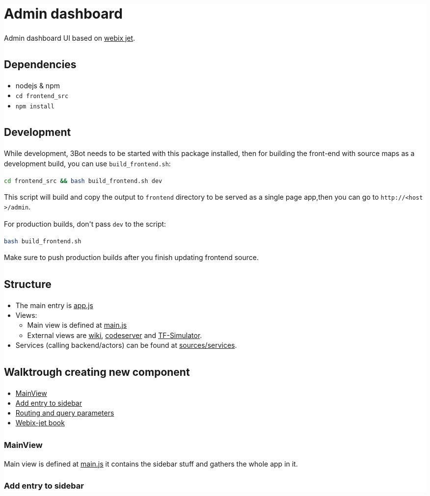 # Admin dashboard

Admin dashboard UI based on [webix jet](https://webix.gitbook.io/webix-jet/).

## Dependencies

* nodejs & npm
* `cd frontend_src`
* `npm install`

## Development

While development, 3Bot needs to be started with this package installed, then for building the front-end with source maps as a development build, you can use `build_frontend.sh`:

```bash
cd frontend_src && bash build_frontend.sh dev
```

This script will build and copy the output to `frontend` directory to be served as a single page app,then you can go to `http://<host>/admin`.

For production builds, don't pass `dev` to the script:

```bash
bash build_frontend.sh
```

Make sure to push production builds after you finish updating frontend source.

## Structure

* The main entry is [app.js](sources/app.js)
* Views:
  * Main view is defined at [main.js](sources/views/main.js)
  * External views are [wiki](sources/views/wikis), [codeserver](sources/views/codeserver) and [TF-Simulator](sources/views/jupyter).
* Services (calling backend/actors) can be found at [sources/services](sources/services).

## Walktrough creating new component

- [MainView](#mainview)
- [Add entry to sidebar](#add-entry-to-sidebar)
- [Routing and query parameters](#routing)
- [Webix-jet book](#webix-jet-book)

### MainView

Main view is defined at [main.js](sources/views/main.js) it contains the sidebar stuff and gathers the whole app in it.

### Add entry to sidebar
